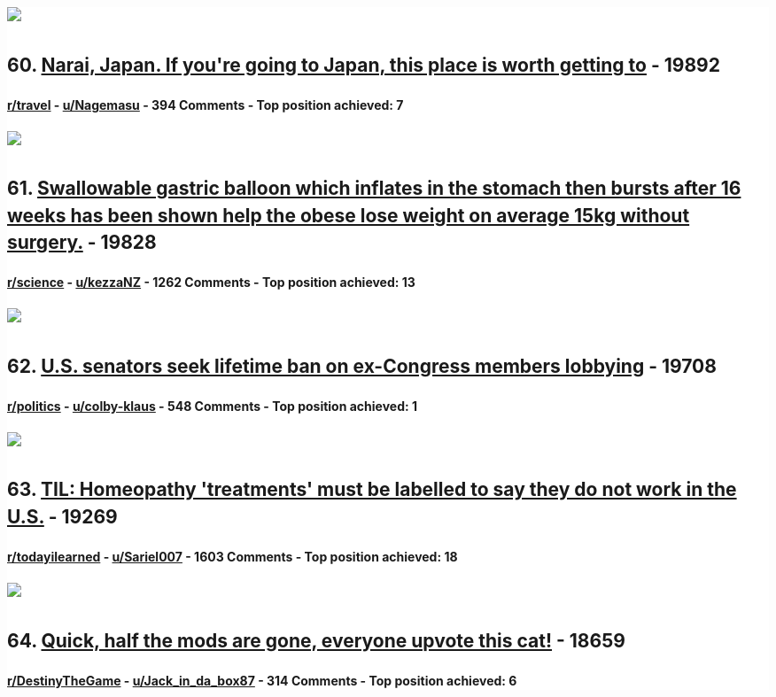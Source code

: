 <a href="https://i.redd.it/6p8i7srrhbyy.jpg"><img src="https://b.thumbs.redditmedia.com/iprQL92Y9_rbvvbcAO_fkQ151LNe89-fCeD5XQM403w.jpg"></img></a>

## 60. [Narai, Japan. If you're going to Japan, this place is worth getting to](http://reddit.com/r/travel/comments/6bwx2s/narai_japan_if_youre_going_to_japan_this_place_is/) - 19892
#### [r/travel](http://reddit.com/r/travel) - [u/Nagemasu](http://reddit.com/u/Nagemasu) - 394 Comments - Top position achieved: 7

<a href="https://i.imgur.com/rJgY1WI.jpg"><img src="https://b.thumbs.redditmedia.com/cLBHbvZ5KsYFAfDlV4zwbd9Z0jjwXn1Ro3l89XthotM.jpg"></img></a>

## 61. [Swallowable gastric balloon which inflates in the stomach then bursts after 16 weeks has been shown help the obese lose weight on average 15kg without surgery.](http://reddit.com/r/science/comments/6byk6r/swallowable_gastric_balloon_which_inflates_in_the/) - 19828
#### [r/science](http://reddit.com/r/science) - [u/kezzaNZ](http://reddit.com/u/kezzaNZ) - 1262 Comments - Top position achieved: 13

<a href="https://www.theguardian.com/society/2017/may/18/swallowable-gastric-balloon-could-help-the-obese-lose-weight-without-surgery?CMP=fb_gu"><img src="https://a.thumbs.redditmedia.com/bLnVxY3C5t4Jzw_3KLnQFl6-mAR_a-PA0tqZvpoUep8.jpg"></img></a>

## 62. [U.S. senators seek lifetime ban on ex-Congress members lobbying](http://reddit.com/r/politics/comments/6bzckv/us_senators_seek_lifetime_ban_on_excongress/) - 19708
#### [r/politics](http://reddit.com/r/politics) - [u/colby-klaus](http://reddit.com/u/colby-klaus) - 548 Comments - Top position achieved: 1

<a href="http://www.reuters.com/article/us-usa-congress-lobbying-idUSKCN18E33Q?feedType=RSS&amp;feedName=politicsNews&amp;utm_source=Twitter&amp;utm_medium=Social"><img src="https://b.thumbs.redditmedia.com/rKqAnhGzwPNxDaJ6UKoLWbUqFHx05rJvPuJe3cSep_U.jpg"></img></a>

## 63. [TIL: Homeopathy 'treatments' must be labelled to say they do not work in the U.S.](http://reddit.com/r/todayilearned/comments/6bvh3c/til_homeopathy_treatments_must_be_labelled_to_say/) - 19269
#### [r/todayilearned](http://reddit.com/r/todayilearned) - [u/Sariel007](http://reddit.com/u/Sariel007) - 1603 Comments - Top position achieved: 18

<a href="http://www.independent.co.uk/news/science/homeopathy-treatments-must-be-labelled-to-say-they-do-not-work-us-government-orders-a7429776.html"><img src="https://b.thumbs.redditmedia.com/U5FEMfYCgRq3Z7P0L8mGW0zae8ESc4XhEBIUxAwZGcw.jpg"></img></a>

## 64. [Quick, half the mods are gone, everyone upvote this cat!](http://reddit.com/r/DestinyTheGame/comments/6by0ps/quick_half_the_mods_are_gone_everyone_upvote_this/) - 18659
#### [r/DestinyTheGame](http://reddit.com/r/DestinyTheGame) - [u/Jack_in_da_box87](http://reddit.com/u/Jack_in_da_box87) - 314 Comments - Top position achieved: 6

